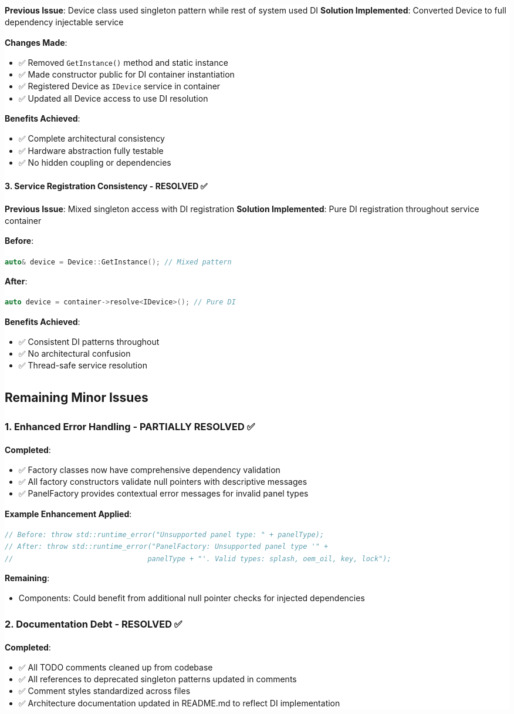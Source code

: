 **Previous Issue**: Device class used singleton pattern while rest of system used DI
**Solution Implemented**: Converted Device to full dependency injectable service

**Changes Made**:
- ✅ Removed `GetInstance()` method and static instance
- ✅ Made constructor public for DI container instantiation
- ✅ Registered Device as `IDevice` service in container
- ✅ Updated all Device access to use DI resolution

**Benefits Achieved**:
- ✅ Complete architectural consistency
- ✅ Hardware abstraction fully testable
- ✅ No hidden coupling or dependencies

#### 3. Service Registration Consistency - RESOLVED ✅

**Previous Issue**: Mixed singleton access with DI registration
**Solution Implemented**: Pure DI registration throughout service container

**Before**:
```cpp
auto& device = Device::GetInstance(); // Mixed pattern
```

**After**:
```cpp
auto device = container->resolve<IDevice>(); // Pure DI
```

**Benefits Achieved**:
- ✅ Consistent DI patterns throughout
- ✅ No architectural confusion
- ✅ Thread-safe service resolution

## Remaining Minor Issues

### 1. Enhanced Error Handling - PARTIALLY RESOLVED ✅

**Completed**:
- ✅ Factory classes now have comprehensive dependency validation
- ✅ All factory constructors validate null pointers with descriptive messages
- ✅ PanelFactory provides contextual error messages for invalid panel types

**Example Enhancement Applied**:
```cpp
// Before: throw std::runtime_error("Unsupported panel type: " + panelType);
// After: throw std::runtime_error("PanelFactory: Unsupported panel type '" + 
//                                panelType + "'. Valid types: splash, oem_oil, key, lock");
```

**Remaining**:
- Components: Could benefit from additional null pointer checks for injected dependencies

### 2. Documentation Debt - RESOLVED ✅

**Completed**:
- ✅ All TODO comments cleaned up from codebase
- ✅ All references to deprecated singleton patterns updated in comments
- ✅ Comment styles standardized across files
- ✅ Architecture documentation updated in README.md to reflect DI implementation
